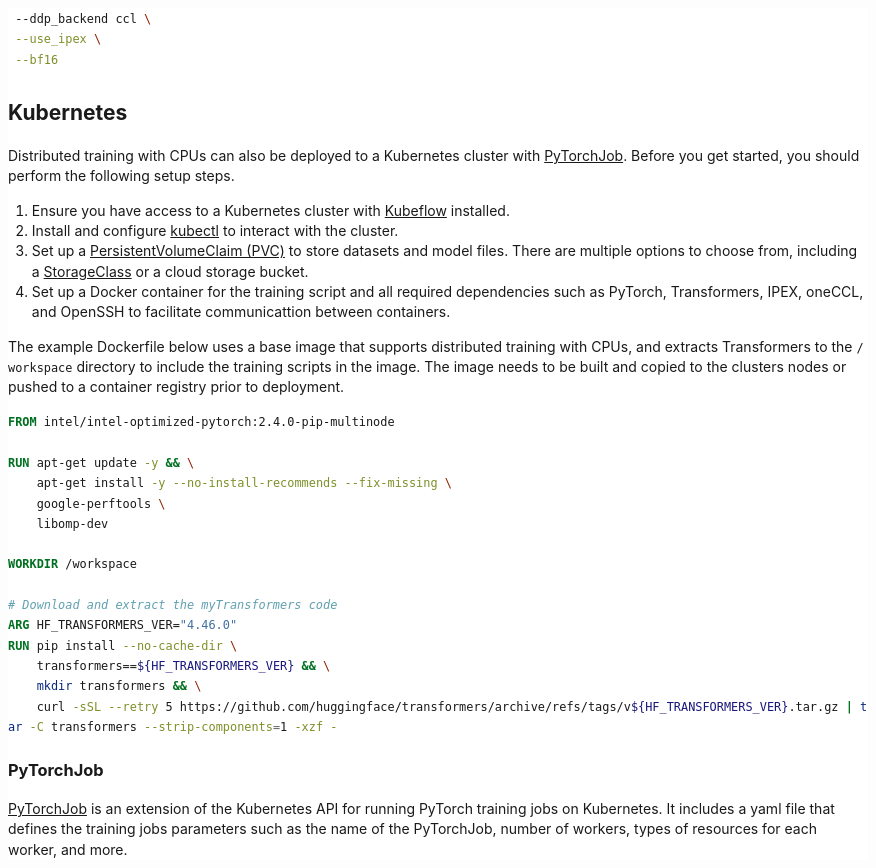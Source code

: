 ```bash
 --ddp_backend ccl \
 --use_ipex \
 --bf16
```

</hfoption>
</hfoptions>

## Kubernetes

Distributed training with CPUs can also be deployed to a Kubernetes cluster with [PyTorchJob](https://www.kubeflow.org/docs/components/training/user-guides/pytorch/). Before you get started, you should perform the following setup steps.

1. Ensure you have access to a Kubernetes cluster with [Kubeflow](https://www.kubeflow.org/docs/started/installing-kubeflow/) installed.
1. Install and configure [kubectl](https://kubernetes.io/docs/tasks/tools) to interact with the cluster.
1. Set up a [PersistentVolumeClaim (PVC)](https://kubernetes.io/docs/concepts/storage/persistent-volumes/) to store datasets and model files. There are multiple options to choose from, including a [StorageClass](https://kubernetes.io/docs/concepts/storage/storage-classes/) or a cloud storage bucket.
1. Set up a Docker container for the training script and all required dependencies such as PyTorch, Transformers, IPEX, oneCCL, and OpenSSH to facilitate communicattion between containers.

The example Dockerfile below uses a base image that supports distributed training with CPUs, and extracts Transformers to the `/workspace` directory to include the training scripts in the image. The image needs to be built and copied to the clusters nodes or pushed to a container registry prior to deployment.

```dockerfile
FROM intel/intel-optimized-pytorch:2.4.0-pip-multinode

RUN apt-get update -y && \
    apt-get install -y --no-install-recommends --fix-missing \
    google-perftools \
    libomp-dev

WORKDIR /workspace

# Download and extract the myTransformers code
ARG HF_TRANSFORMERS_VER="4.46.0"
RUN pip install --no-cache-dir \
    transformers==${HF_TRANSFORMERS_VER} && \
    mkdir transformers && \
    curl -sSL --retry 5 https://github.com/huggingface/transformers/archive/refs/tags/v${HF_TRANSFORMERS_VER}.tar.gz | tar -C transformers --strip-components=1 -xzf -
```

### PyTorchJob

[PyTorchJob](https://www.kubeflow.org/docs/components/training/user-guides/pytorch/) is an extension of the Kubernetes API for running PyTorch training jobs on Kubernetes. It includes a yaml file that defines the training jobs parameters such as the name of the PyTorchJob, number of workers, types of resources for each worker, and more.
